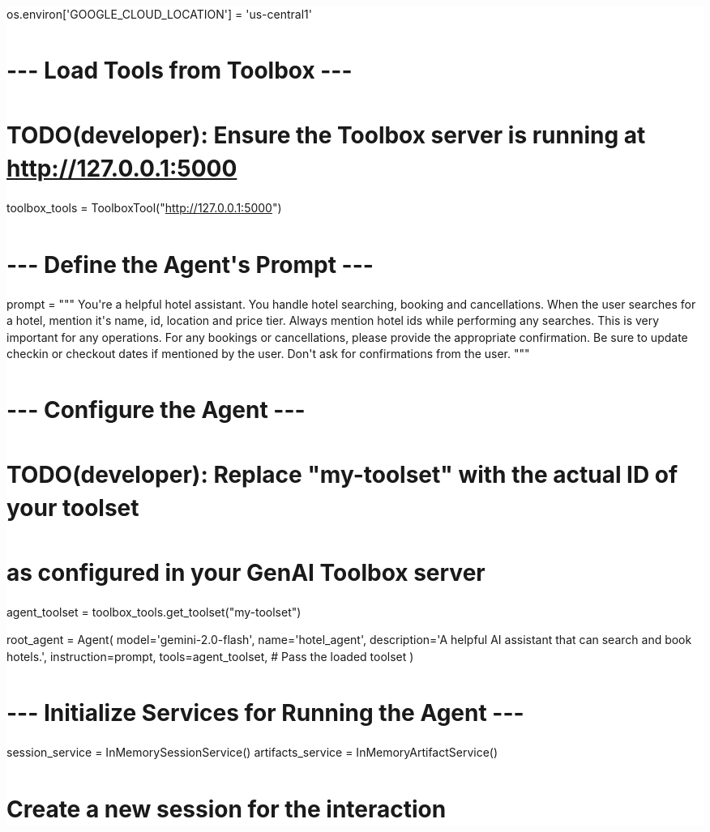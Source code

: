 os.environ['GOOGLE_CLOUD_LOCATION'] = 'us-central1'

# --- Load Tools from Toolbox ---

# TODO(developer): Ensure the Toolbox server is running at <http://127.0.0.1:5000>

toolbox_tools = ToolboxTool("<http://127.0.0.1:5000>")

# --- Define the Agent's Prompt ---

prompt = """
  You're a helpful hotel assistant. You handle hotel searching, booking and
  cancellations. When the user searches for a hotel, mention it's name, id,
  location and price tier. Always mention hotel ids while performing any
  searches. This is very important for any operations. For any bookings or
  cancellations, please provide the appropriate confirmation. Be sure to
  update checkin or checkout dates if mentioned by the user.
  Don't ask for confirmations from the user.
"""

# --- Configure the Agent ---

# TODO(developer): Replace "my-toolset" with the actual ID of your toolset

# as configured in your GenAI Toolbox server

agent_toolset = toolbox_tools.get_toolset("my-toolset")

root_agent = Agent(
    model='gemini-2.0-flash',
    name='hotel_agent',
    description='A helpful AI assistant that can search and book hotels.',
    instruction=prompt,
    tools=agent_toolset, # Pass the loaded toolset
)

# --- Initialize Services for Running the Agent ---

session_service = InMemorySessionService()
artifacts_service = InMemoryArtifactService()

# Create a new session for the interaction


[install-python]: https://wiki.python.org/moin/BeginnersGuide/Download
[install-pip]: https://pip.pypa.io/en/stable/installation/
[install-venv]: https://packaging.python.org/en/latest/tutorials/installing-packages/#creating-virtual-environments
[install-gcloud]: https://cloud.google.com/sdk/docs/install
[enable-bq-api]: https://cloud.google.com/bigquery/docs/quickstarts/query-public-dataset-console#before-you-begin